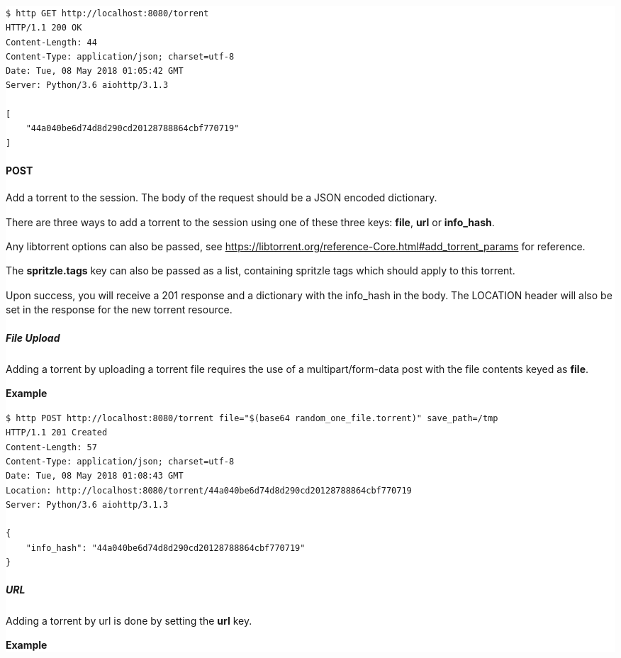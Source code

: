 ```shell
$ http GET http://localhost:8080/torrent
HTTP/1.1 200 OK
Content-Length: 44
Content-Type: application/json; charset=utf-8
Date: Tue, 08 May 2018 01:05:42 GMT
Server: Python/3.6 aiohttp/3.1.3

[
    "44a040be6d74d8d290cd20128788864cbf770719"
]
```

#### POST

Add a torrent to the session. The body of the request should be a JSON encoded dictionary.

There are three ways to add a torrent to the session using one of these three
keys: **file**, **url** or **info_hash**.

Any libtorrent options can also be passed, see
https://libtorrent.org/reference-Core.html#add_torrent_params for reference.

The **spritzle.tags** key can also be passed as a list, containing spritzle tags which should apply to this torrent.

Upon success, you will receive a 201 response and a dictionary with the info_hash in the body. The LOCATION
header will also be set in the response for the new torrent resource.

##### File Upload

Adding a torrent by uploading a torrent file requires the use of a multipart/form-data post with the file contents keyed as **file**.

**Example**

```shell
$ http POST http://localhost:8080/torrent file="$(base64 random_one_file.torrent)" save_path=/tmp
HTTP/1.1 201 Created
Content-Length: 57
Content-Type: application/json; charset=utf-8
Date: Tue, 08 May 2018 01:08:43 GMT
Location: http://localhost:8080/torrent/44a040be6d74d8d290cd20128788864cbf770719
Server: Python/3.6 aiohttp/3.1.3

{
    "info_hash": "44a040be6d74d8d290cd20128788864cbf770719"
}
```

##### URL

Adding a torrent by url is done by setting the **url** key.

**Example**
